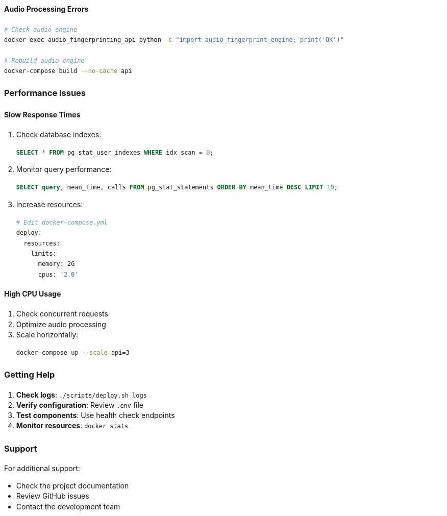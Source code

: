 #### Audio Processing Errors

```bash
# Check audio engine
docker exec audio_fingerprinting_api python -c "import audio_fingerprint_engine; print('OK')"

# Rebuild audio engine
docker-compose build --no-cache api
```

### Performance Issues

#### Slow Response Times

1. Check database indexes:
   ```sql
   SELECT * FROM pg_stat_user_indexes WHERE idx_scan = 0;
   ```

2. Monitor query performance:
   ```sql
   SELECT query, mean_time, calls FROM pg_stat_statements ORDER BY mean_time DESC LIMIT 10;
   ```

3. Increase resources:
   ```bash
   # Edit docker-compose.yml
   deploy:
     resources:
       limits:
         memory: 2G
         cpus: '2.0'
   ```

#### High CPU Usage

1. Check concurrent requests
2. Optimize audio processing
3. Scale horizontally:
   ```bash
   docker-compose up --scale api=3
   ```

### Getting Help

1. **Check logs**: `./scripts/deploy.sh logs`
2. **Verify configuration**: Review `.env` file
3. **Test components**: Use health check endpoints
4. **Monitor resources**: `docker stats`

### Support

For additional support:

- Check the project documentation
- Review GitHub issues
- Contact the development team
